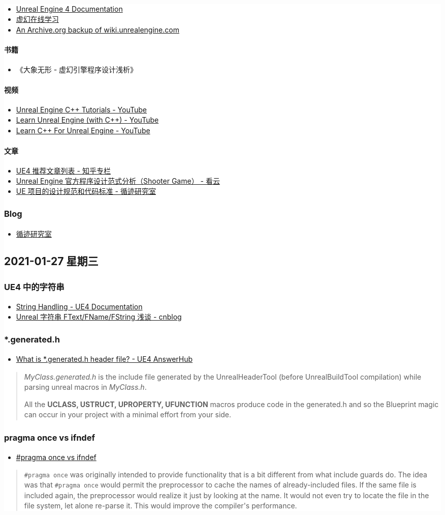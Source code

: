* [Unreal Engine 4 Documentation](https://docs.unrealengine.com/en-US/index.html)
* [虚幻在线学习](https://www.unrealengine.com/zh-CN/onlinelearning-courses)
* [An Archive.org backup of wiki.unrealengine.com](https://michaeljcole.github.io/wiki.unrealengine.com/)

#### 书籍

* 《大象无形 - 虚幻引擎程序设计浅析》

#### 视频

* [Unreal Engine C++ Tutorials - YouTube](https://youtube.com/playlist?list=PL3gCaTLUSAUsHG2BzsAs-HIeP08DyWtHh)
* [Learn Unreal Engine (with C++) - YouTube](https://youtu.be/LsNW4FPHuZE)
* [Learn C++ For Unreal Engine - YouTube](https://youtube.com/playlist?list=PLZhNP5qJ2IA0aAwjC3_3kAuF01oG_ol3d)

#### 文章

* [UE4 推荐文章列表 - 知乎专栏](https://zhuanlan.zhihu.com/p/126611976)
* [Unreal Engine 官方程序设计范式分析（Shooter Game） - 看云](https://www.kancloud.cn/ldl19691031/ue-official-programming-pattern/347442)
* [UE 项目的设计规范和代码标准 - 循迹研究室](https://imzlp.com/posts/25915/)

### Blog

* [循迹研究室](https://imzlp.com/)

## 2021-01-27 星期三

### UE4 中的字符串

* [String Handling - UE4 Documentation](https://docs.unrealengine.com/en-US/ProgrammingAndScripting/ProgrammingWithCPP/UnrealArchitecture/StringHandling/index.html)
* [Unreal 字符串 FText/FName/FString 浅谈 - cnblog](https://www.cnblogs.com/u3ddjw/p/12307381.html)

### *.generated.h

* [What is *.generated.h header file? - UE4 AnswerHub](https://answers.unrealengine.com/questions/373459/what-is-generatedh-header-file.html#:~:text=MyClass.-,generated.,produce%20code%20in%20the%20generated.)

> *MyClass.generated.h* is the include file generated by the UnrealHeaderTool (before UnrealBuildTool compilation) while parsing unreal macros in *MyClass.h*.
>
> All the **UCLASS, USTRUCT, UPROPERTY, UFUNCTION** macros produce code in the generated.h and so the Blueprint magic can occur in your project with a minimal effort from your side.

### pragma once vs ifndef

* [#pragma once vs ifndef](https://www.avrfreaks.net/forum/pragma-once-vs-ifndef)

> `#pragma once` was originally intended to provide functionality that is a bit different from what include guards do. The idea was that `#pragma once` would permit the preprocessor to cache the names of already-included files. If the same file is included again, the preprocessor would realize it just by looking at the name. It would not even try to locate the file in the file system, let alone re-parse it. This would improve the compiler's performance.
